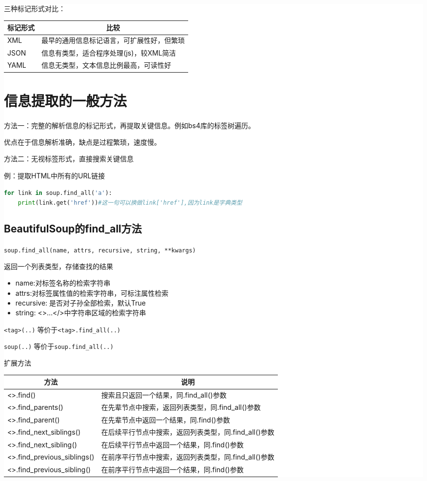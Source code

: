 三种标记形式对比：

|标记形式|比较|
|-|-|
|XML|最早的通用信息标记语言，可扩展性好，但繁琐|
|JSON|信息有类型，适合程序处理(js)，较XML简洁|
|YAML|信息无类型，文本信息比例最高，可读性好|

# 信息提取的一般方法

方法一：完整的解析信息的标记形式，再提取关键信息。例如bs4库的标签树遍历。

优点在于信息解析准确，缺点是过程繁琐，速度慢。

方法二：无视标签形式，直接搜索关键信息

例：提取HTML中所有的URL链接

```python
for link in soup.find_all('a'):
	print(link.get('href'))#这一句可以换做link['href'],因为link是字典类型
```

## BeautifulSoup的find_all方法

`soup.find_all(name, attrs, recursive, string, **kwargs)`

返回一个列表类型，存储查找的结果
* name:对标签名称的检索字符串
* attrs:对标签属性值的检索字符串，可标注属性检索
* recursive: 是否对子孙全部检索，默认True
* string: <>…</>中字符串区域的检索字符串

`<tag>(..)` 等价于`<tag>.find_all(..)`

`soup(..)` 等价于`soup.find_all(..)`

扩展方法


|方法|说明|
|-|-|
|<>.find()| 搜索且只返回一个结果，同.find_all()参数|
|<>.find_parents()| 在先辈节点中搜索，返回列表类型，同.find_all()参数|
|<>.find_parent()| 在先辈节点中返回一个结果，同.find()参数|
|<>.find_next_siblings()| 在后续平行节点中搜索，返回列表类型，同.find_all()参数|
|<>.find_next_sibling()| 在后续平行节点中返回一个结果，同.find()参数|
|<>.find_previous_siblings()| 在前序平行节点中搜索，返回列表类型，同.find_all()参数|
|<>.find_previous_sibling()| 在前序平行节点中返回一个结果，同.find()参数|
